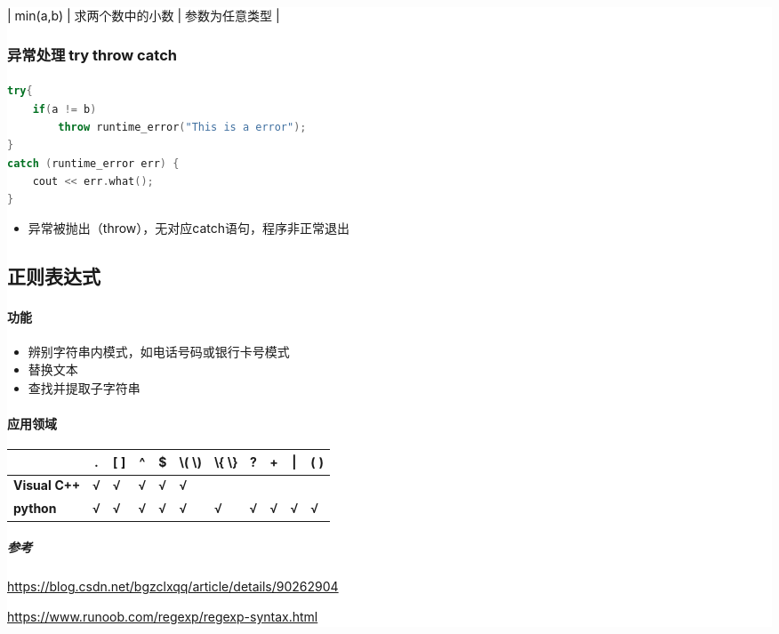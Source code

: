 | min(a,b)                   | 求两个数中的小数                                | 参数为任意类型 |



### 异常处理 try throw catch

```c++
try{
    if(a != b)
		throw runtime_error("This is a error");
}
catch (runtime_error err) {
    cout << err.what();
}
```

- 异常被抛出（throw），无对应catch语句，程序非正常退出



## 正则表达式

#### 功能

- 辨别字符串内模式，如电话号码或银行卡号模式
- 替换文本
- 查找并提取子字符串



#### 应用领域

|                | **.** | **[ ]** | **^** | **$** | **\\( \\)** | **\\{ \\}** | **?** | **+** | **\|** | **( )** |
| -------------- | ----- | ------- | ----- | ----- | ----------- | ----------- | ----- | ----- | ------ | ------- |
| **Visual C++** | √     | √       | √     | √     | √           |             |       |       |        |         |
| **python**     | √     | √       | √     | √     | √           | √           | √     | √     | √      | √       |



##### 参考

https://blog.csdn.net/bgzclxqq/article/details/90262904

https://www.runoob.com/regexp/regexp-syntax.html